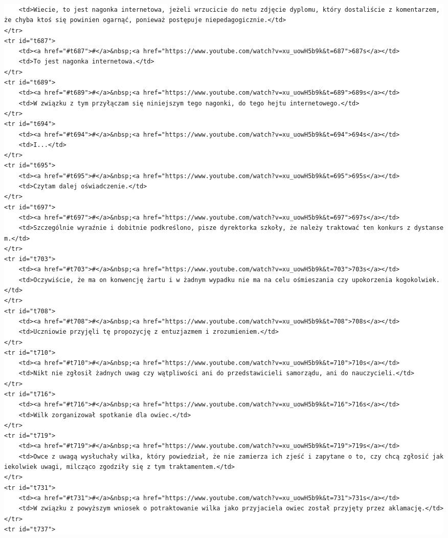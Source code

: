         <td>Wiecie, to jest nagonka internetowa, jeżeli wrzucicie do netu zdjęcie dyplomu, który dostaliście z komentarzem, że chyba ktoś się powinien ogarnąć, ponieważ postępuje niepedagogicznie.</td>
    </tr>
    <tr id="t687">
        <td><a href="#t687">#</a>&nbsp;<a href="https://www.youtube.com/watch?v=xu_uowH5b9k&t=687">687s</a></td>
        <td>To jest nagonka internetowa.</td>
    </tr>
    <tr id="t689">
        <td><a href="#t689">#</a>&nbsp;<a href="https://www.youtube.com/watch?v=xu_uowH5b9k&t=689">689s</a></td>
        <td>W związku z tym przyłączam się niniejszym tego nagonki, do tego hejtu internetowego.</td>
    </tr>
    <tr id="t694">
        <td><a href="#t694">#</a>&nbsp;<a href="https://www.youtube.com/watch?v=xu_uowH5b9k&t=694">694s</a></td>
        <td>I...</td>
    </tr>
    <tr id="t695">
        <td><a href="#t695">#</a>&nbsp;<a href="https://www.youtube.com/watch?v=xu_uowH5b9k&t=695">695s</a></td>
        <td>Czytam dalej oświadczenie.</td>
    </tr>
    <tr id="t697">
        <td><a href="#t697">#</a>&nbsp;<a href="https://www.youtube.com/watch?v=xu_uowH5b9k&t=697">697s</a></td>
        <td>Szczególnie wyraźnie i dobitnie podkreślono, pisze dyrektorka szkoły, że należy traktować ten konkurs z dystansem.</td>
    </tr>
    <tr id="t703">
        <td><a href="#t703">#</a>&nbsp;<a href="https://www.youtube.com/watch?v=xu_uowH5b9k&t=703">703s</a></td>
        <td>Oczywiście, że ma on konwencję żartu i w żadnym wypadku nie ma na celu ośmieszania czy upokorzenia kogokolwiek.</td>
    </tr>
    <tr id="t708">
        <td><a href="#t708">#</a>&nbsp;<a href="https://www.youtube.com/watch?v=xu_uowH5b9k&t=708">708s</a></td>
        <td>Uczniowie przyjęli tę propozycję z entuzjazmem i zrozumieniem.</td>
    </tr>
    <tr id="t710">
        <td><a href="#t710">#</a>&nbsp;<a href="https://www.youtube.com/watch?v=xu_uowH5b9k&t=710">710s</a></td>
        <td>Nikt nie zgłosił żadnych uwag czy wątpliwości ani do przedstawicieli samorządu, ani do nauczycieli.</td>
    </tr>
    <tr id="t716">
        <td><a href="#t716">#</a>&nbsp;<a href="https://www.youtube.com/watch?v=xu_uowH5b9k&t=716">716s</a></td>
        <td>Wilk zorganizował spotkanie dla owiec.</td>
    </tr>
    <tr id="t719">
        <td><a href="#t719">#</a>&nbsp;<a href="https://www.youtube.com/watch?v=xu_uowH5b9k&t=719">719s</a></td>
        <td>Owce z uwagą wysłuchały wilka, który powiedział, że nie zamierza ich zjeść i zapytane o to, czy chcą zgłosić jakiekolwiek uwagi, milcząco zgodziły się z tym traktamentem.</td>
    </tr>
    <tr id="t731">
        <td><a href="#t731">#</a>&nbsp;<a href="https://www.youtube.com/watch?v=xu_uowH5b9k&t=731">731s</a></td>
        <td>W związku z powyższym wniosek o potraktowanie wilka jako przyjaciela owiec został przyjęty przez aklamację.</td>
    </tr>
    <tr id="t737">